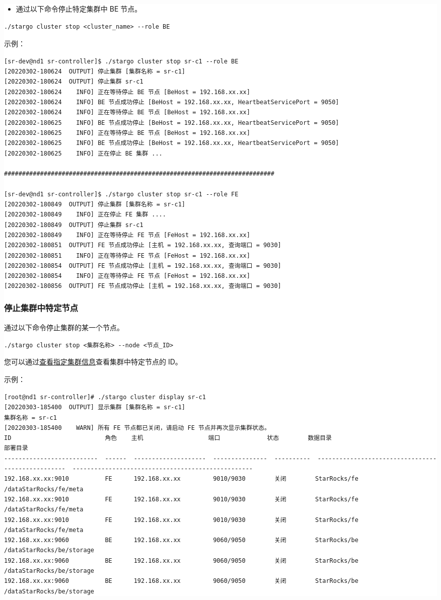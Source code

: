 - 通过以下命令停止特定集群中 BE 节点。

```shell
./stargo cluster stop <cluster_name> --role BE
```

示例：

```plain text
[sr-dev@nd1 sr-controller]$ ./stargo cluster stop sr-c1 --role BE
[20220302-180624  OUTPUT] 停止集群 [集群名称 = sr-c1]
[20220302-180624  OUTPUT] 停止集群 sr-c1
[20220302-180624    INFO] 正在等待停止 BE 节点 [BeHost = 192.168.xx.xx]
[20220302-180624    INFO] BE 节点成功停止 [BeHost = 192.168.xx.xx, HeartbeatServicePort = 9050]
[20220302-180624    INFO] 正在等待停止 BE 节点 [BeHost = 192.168.xx.xx]
[20220302-180625    INFO] BE 节点成功停止 [BeHost = 192.168.xx.xx, HeartbeatServicePort = 9050]
[20220302-180625    INFO] 正在等待停止 BE 节点 [BeHost = 192.168.xx.xx]
[20220302-180625    INFO] BE 节点成功停止 [BeHost = 192.168.xx.xx, HeartbeatServicePort = 9050]
[20220302-180625    INFO] 正在停止 BE 集群 ...

###########################################################################

[sr-dev@nd1 sr-controller]$ ./stargo cluster stop sr-c1 --role FE
[20220302-180849  OUTPUT] 停止集群 [集群名称 = sr-c1]
[20220302-180849    INFO] 正在停止 FE 集群 ....
[20220302-180849  OUTPUT] 停止集群 sr-c1
[20220302-180849    INFO] 正在等待停止 FE 节点 [FeHost = 192.168.xx.xx]
[20220302-180851  OUTPUT] FE 节点成功停止 [主机 = 192.168.xx.xx, 查询端口 = 9030]
[20220302-180851    INFO] 正在等待停止 FE 节点 [FeHost = 192.168.xx.xx]
[20220302-180854  OUTPUT] FE 节点成功停止 [主机 = 192.168.xx.xx, 查询端口 = 9030]
[20220302-180854    INFO] 正在等待停止 FE 节点 [FeHost = 192.168.xx.xx]
[20220302-180856  OUTPUT] FE 节点成功停止 [主机 = 192.168.xx.xx, 查询端口 = 9030]
```

### 停止集群中特定节点

通过以下命令停止集群的某一个节点。

```shell
./stargo cluster stop <集群名称> --node <节点_ID>
```

您可以通过[查看指定集群信息](#查看指定集群信息)查看集群中特定节点的 ID。

示例：

```plain text
[root@nd1 sr-controller]# ./stargo cluster display sr-c1
[20220303-185400  OUTPUT] 显示集群 [集群名称 = sr-c1]
集群名称 = sr-c1
[20220303-185400    WARN] 所有 FE 节点都已关闭，请启动 FE 节点并再次显示集群状态。
ID                          角色    主机                  端口             状态        数据目录                                           部署目录
--------------------------  ------  --------------------  ---------------  ----------  --------------------------------------------------  --------------------------------------------------
192.168.xx.xx:9010          FE      192.168.xx.xx         9010/9030        关闭        StarRocks/fe                                   /dataStarRocks/fe/meta
192.168.xx.xx:9010          FE      192.168.xx.xx         9010/9030        关闭        StarRocks/fe                                   /dataStarRocks/fe/meta
192.168.xx.xx:9010          FE      192.168.xx.xx         9010/9030        关闭        StarRocks/fe                                   /dataStarRocks/fe/meta
192.168.xx.xx:9060          BE      192.168.xx.xx         9060/9050        关闭        StarRocks/be                                   /dataStarRocks/be/storage
192.168.xx.xx:9060          BE      192.168.xx.xx         9060/9050        关闭        StarRocks/be                                   /dataStarRocks/be/storage
192.168.xx.xx:9060          BE      192.168.xx.xx         9060/9050        关闭        StarRocks/be                                   /dataStarRocks/be/storage

```